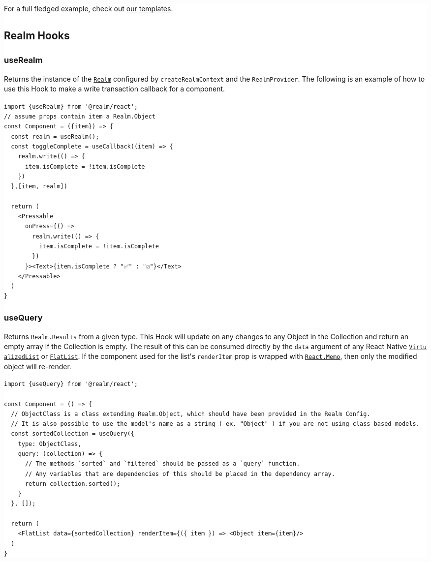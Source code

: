 For a full fledged example, check out [our templates](https://github.com/realm/realm-js#template-apps-using-expo-for-react-native).


## Realm Hooks

### useRealm
Returns the instance of the [`Realm`](https://www.mongodb.com/docs/realm-sdks/js/latest/classes/Realm.html) configured by `createRealmContext` and the `RealmProvider`.  The following is an example of how to use this Hook to make a write transaction callback for a component.

```tsx
import {useRealm} from '@realm/react';
// assume props contain item a Realm.Object
const Component = ({item}) => {
  const realm = useRealm();
  const toggleComplete = useCallback((item) => {
    realm.write(() => {
      item.isComplete = !item.isComplete
    })
  },[item, realm])

  return (
    <Pressable
      onPress={() =>
        realm.write(() => {
          item.isComplete = !item.isComplete
        })
      }><Text>{item.isComplete ? "✅" : "☑️"}</Text>
    </Pressable>
  )
}
```

### useQuery

Returns [`Realm.Results`](https://www.mongodb.com/docs/realm-sdks/js/latest/classes/Realm.Results.html) from a given type. This Hook will update on any changes to any Object in the Collection and return an empty array if the Collection is empty.
The result of this can be consumed directly by the `data` argument of any React Native [`VirtualizedList`](https://reactnative.dev/docs/virtualizedlist) or [`FlatList`](https://reactnative.dev/docs/flatlist).  If the component used for the list's `renderItem` prop is wrapped with [`React.Memo`](https://reactjs.org/docs/react-api.html#reactmemo), then only the modified object will re-render.

```tsx
import {useQuery} from '@realm/react';

const Component = () => {
  // ObjectClass is a class extending Realm.Object, which should have been provided in the Realm Config.
  // It is also possible to use the model's name as a string ( ex. "Object" ) if you are not using class based models.
  const sortedCollection = useQuery({
    type: ObjectClass,
    query: (collection) => {
      // The methods `sorted` and `filtered` should be passed as a `query` function.
      // Any variables that are dependencies of this should be placed in the dependency array.
      return collection.sorted();
    }
  }, []);

  return (
    <FlatList data={sortedCollection} renderItem={({ item }) => <Object item={item}/>
  )
}
```